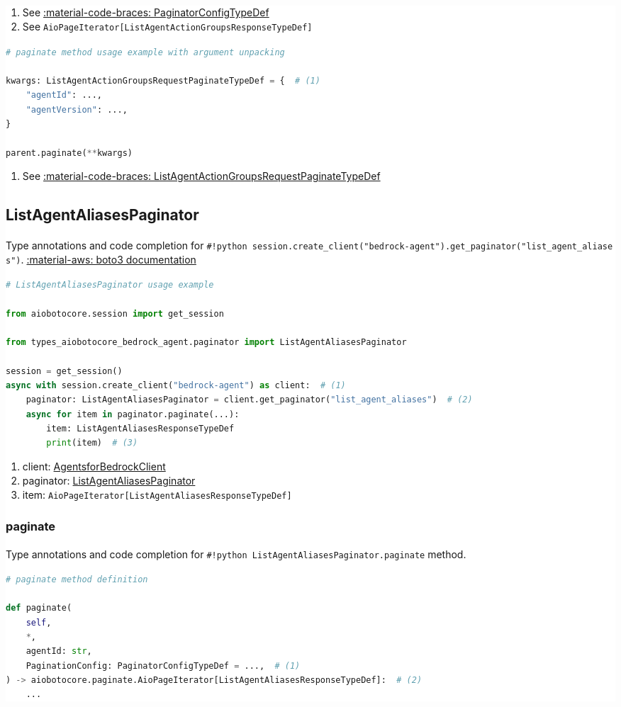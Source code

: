 1. See [:material-code-braces: PaginatorConfigTypeDef](./type_defs.md#paginatorconfigtypedef)
2. See `AioPageIterator[ListAgentActionGroupsResponseTypeDef]`


```python
# paginate method usage example with argument unpacking

kwargs: ListAgentActionGroupsRequestPaginateTypeDef = {  # (1)
    "agentId": ...,
    "agentVersion": ...,
}

parent.paginate(**kwargs)
```

1. See [:material-code-braces: ListAgentActionGroupsRequestPaginateTypeDef](./type_defs.md#listagentactiongroupsrequestpaginatetypedef)
## ListAgentAliasesPaginator

Type annotations and code completion for `#!python session.create_client("bedrock-agent").get_paginator("list_agent_aliases")`.
[:material-aws: boto3 documentation](https://boto3.amazonaws.com/v1/documentation/api/latest/reference/services/bedrock-agent/paginator/ListAgentAliases.html#AgentsforBedrock.Paginator.ListAgentAliases)

```python
# ListAgentAliasesPaginator usage example

from aiobotocore.session import get_session

from types_aiobotocore_bedrock_agent.paginator import ListAgentAliasesPaginator

session = get_session()
async with session.create_client("bedrock-agent") as client:  # (1)
    paginator: ListAgentAliasesPaginator = client.get_paginator("list_agent_aliases")  # (2)
    async for item in paginator.paginate(...):
        item: ListAgentAliasesResponseTypeDef
        print(item)  # (3)
```

1. client: [AgentsforBedrockClient](./client.md)
2. paginator: [ListAgentAliasesPaginator](./paginators.md#listagentaliasespaginator)
3. item: `AioPageIterator[ListAgentAliasesResponseTypeDef]`


### paginate

Type annotations and code completion for `#!python ListAgentAliasesPaginator.paginate` method.

```python
# paginate method definition

def paginate(
    self,
    *,
    agentId: str,
    PaginationConfig: PaginatorConfigTypeDef = ...,  # (1)
) -> aiobotocore.paginate.AioPageIterator[ListAgentAliasesResponseTypeDef]:  # (2)
    ...
```
